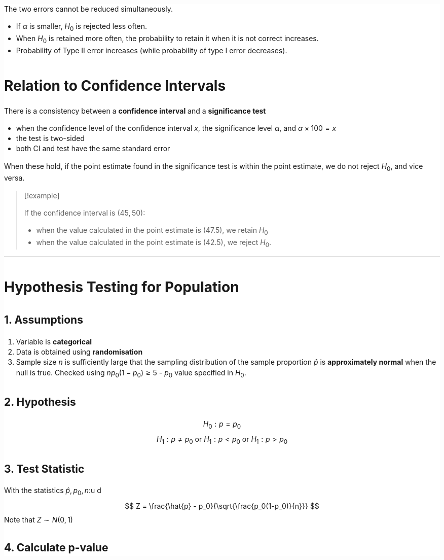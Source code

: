 The two errors cannot be reduced simultaneously.
- If $\alpha$ is smaller, $H_0$ is rejected less often. 
- When $H_{0}$ is retained more often, the probability to retain it when it is not correct increases.
- Probability of Type II error increases (while probability of type I error decreases).

# Relation to Confidence Intervals

There is a consistency between a **confidence interval** and a **significance test**
- when the confidence level of the confidence interval $x$, the significance level $\alpha$, and $\alpha \times 100 = x$
- the test is two-sided
- both CI and test have the same standard error

When these hold, if the point estimate found in the significance test is within the point estimate, we do not reject $H_0$, and vice versa.

> [!example] 
> 
> If the confidence interval is $(45, 50)$:
> - when the value calculated in the point estimate is $(47.5)$, we retain $H_0$
> - when the value calculated in the point estimate is $(42.5)$, we reject $H_0$.
> 

---
# Hypothesis Testing for Population

## 1. Assumptions

1. Variable is **categorical**
2. Data is obtained using **randomisation**
3. Sample size $n$ is sufficiently large that the sampling distribution of the sample proportion $\hat{p}$ is **approximately normal** when the null is true. Checked using $np_0(1-p_0) \geq 5$ - $p_0$ value specified in $H_0$.

## 2. Hypothesis

$$
H_{0}: p=p_0
$$
$$H_{1}: p \neq p_{0} \text{ or } H_{1}: p < p_{0} \text{ or } H_{1}: p > p_{0} $$
## 3. Test Statistic

With the statistics $\hat{p}, p_{0}, n$:u d
$$
Z = \frac{\hat{p} - p_0}{\sqrt{\frac{p_0(1-p_0)}{n}}}
$$
Note that $Z \sim N(0,1)$
## 4. Calculate p-value
